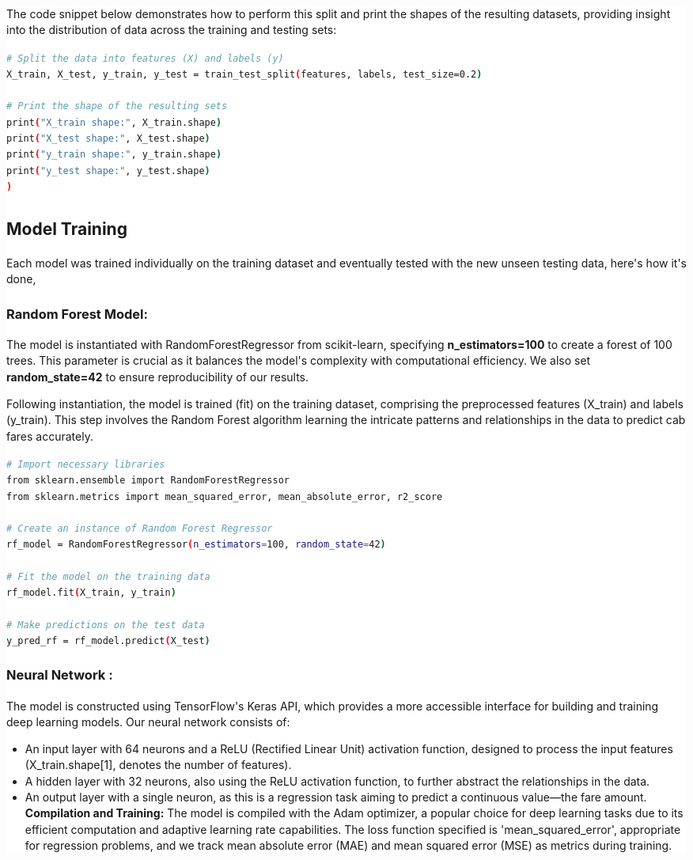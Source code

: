 The code snippet below demonstrates how to perform this split and print the shapes of the resulting datasets, providing insight into the distribution of data across the training and testing sets:
```bash
# Split the data into features (X) and labels (y)
X_train, X_test, y_train, y_test = train_test_split(features, labels, test_size=0.2)

# Print the shape of the resulting sets
print("X_train shape:", X_train.shape)
print("X_test shape:", X_test.shape)
print("y_train shape:", y_train.shape)
print("y_test shape:", y_test.shape)
)
```
## Model Training
Each model was trained individually on the training dataset and eventually tested with the new unseen testing data, here's how it's done,

### Random Forest Model:
The model is instantiated with RandomForestRegressor from scikit-learn, specifying **n_estimators=100** to create a forest of 100 trees. This parameter is crucial as it balances the model's complexity with computational efficiency. We also set **random_state=42** to ensure reproducibility of our results.

Following instantiation, the model is trained (fit) on the training dataset, comprising the preprocessed features (X_train) and labels (y_train). This step involves the Random Forest algorithm learning the intricate patterns and relationships in the data to predict cab fares accurately.



```bash
# Import necessary libraries
from sklearn.ensemble import RandomForestRegressor
from sklearn.metrics import mean_squared_error, mean_absolute_error, r2_score

# Create an instance of Random Forest Regressor
rf_model = RandomForestRegressor(n_estimators=100, random_state=42)

# Fit the model on the training data
rf_model.fit(X_train, y_train)

# Make predictions on the test data
y_pred_rf = rf_model.predict(X_test)

```

### Neural Network :
The model is constructed using TensorFlow's Keras API, which provides a more accessible interface for building and training deep learning models. Our neural network consists of:

- An input layer with 64 neurons and a ReLU (Rectified Linear Unit) activation function, designed to process the input features (X_train.shape[1], denotes the number of features).
- A hidden layer with 32 neurons, also using the ReLU activation function, to further abstract the relationships in the data.
- An output layer with a single neuron, as this is a regression task aiming to predict a continuous value—the fare amount.
**Compilation and Training:** The model is compiled with the Adam optimizer, a popular choice for deep learning tasks due to its efficient computation and adaptive learning rate capabilities. The loss function specified is 'mean_squared_error', appropriate for regression problems, and we track mean absolute error (MAE) and mean squared error (MSE) as metrics during training.
